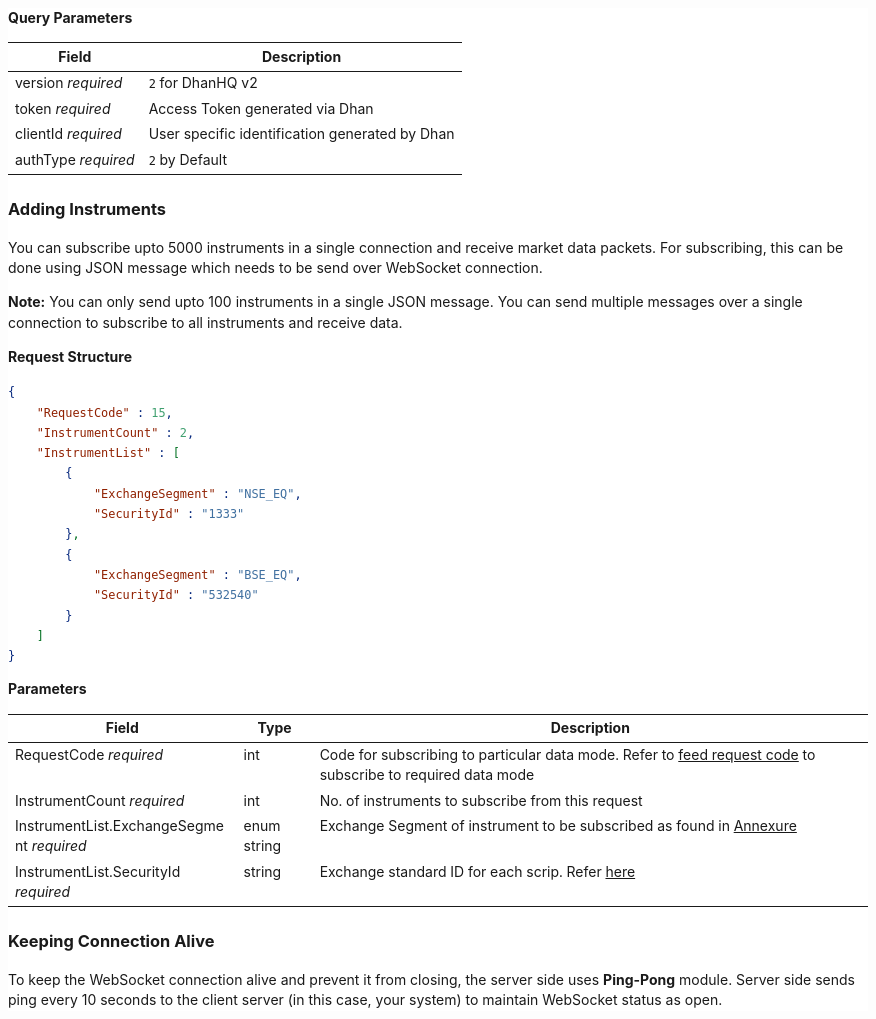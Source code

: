 **Query Parameters**

| Field | Description |
|-------|-------------|
| version _required_ | `2` for DhanHQ v2 |
| token _required_ | Access Token generated via Dhan |
| clientId _required_ | User specific identification generated by Dhan |
| authType _required_ | `2` by Default |

### Adding Instruments

You can subscribe upto 5000 instruments in a single connection and receive market data packets. For subscribing, this can be done using JSON message which needs to be send over WebSocket connection.

**Note:** You can only send upto 100 instruments in a single JSON message. You can send multiple messages over a single connection to subscribe to all instruments and receive data.

**Request Structure**

```json
{
    "RequestCode" : 15,
    "InstrumentCount" : 2,
    "InstrumentList" : [
        {
            "ExchangeSegment" : "NSE_EQ",
            "SecurityId" : "1333"
        },
        {
            "ExchangeSegment" : "BSE_EQ",
            "SecurityId" : "532540"
        }
    ]
}
```

**Parameters**

| Field | Type | Description |
|-------|------|-------------|
| RequestCode _required_ | int | Code for subscribing to particular data mode. Refer to [feed request code](#feed-request-code) to subscribe to required data mode |
| InstrumentCount _required_ | int | No. of instruments to subscribe from this request |
| InstrumentList.ExchangeSegment _required_ | enum string | Exchange Segment of instrument to be subscribed as found in [Annexure](#exchange-segment) |
| InstrumentList.SecurityId _required_ | string | Exchange standard ID for each scrip. Refer [here](#instruments) |

### Keeping Connection Alive

To keep the WebSocket connection alive and prevent it from closing, the server side uses **Ping-Pong** module. Server side sends ping every 10 seconds to the client server (in this case, your system) to maintain WebSocket status as open.
